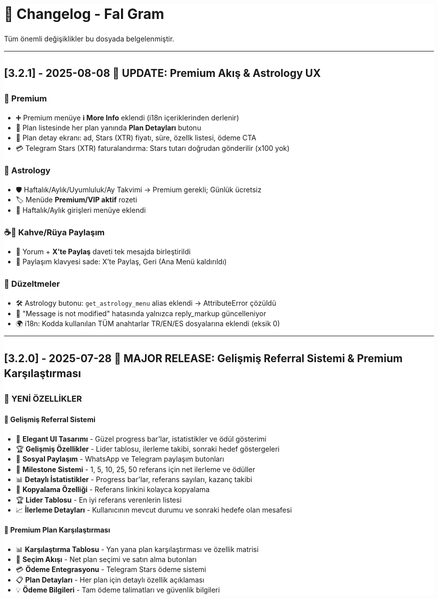 # 📝 Changelog - Fal Gram

Tüm önemli değişiklikler bu dosyada belgelenmiştir.

---

## [3.2.1] - 2025-08-08 🔧 **UPDATE: Premium Akış & Astrology UX**

### 💎 Premium
- ➕ Premium menüye **ℹ️ More Info** eklendi (i18n içeriklerinden derlenir)
- 🧭 Plan listesinde her plan yanında **Plan Detayları** butonu
- 📄 Plan detay ekranı: ad, Stars (XTR) fiyatı, süre, özellk listesi, ödeme CTA
- 💳 Telegram Stars (XTR) faturalandırma: Stars tutarı doğrudan gönderilir (x100 yok)

### 🌙 Astrology
- 🛡️ Haftalık/Aylık/Uyumluluk/Ay Takvimi → Premium gerekli; Günlük ücretsiz
- 🏷️ Menüde **Premium/VIP aktif** rozeti
- 🧭 Haftalık/Aylık girişleri menüye eklendi

### ☕💭 Kahve/Rüya Paylaşım
- 📨 Yorum + **X’te Paylaş** daveti tek mesajda birleştirildi
- 🧹 Paylaşım klavyesi sade: X’te Paylaş, Geri (Ana Menü kaldırıldı)

### 🐞 Düzeltmeler
- 🛠️ Astrology butonu: `get_astrology_menu` alias eklendi → AttributeError çözüldü
- 🔁 "Message is not modified" hatasında yalnızca reply_markup güncelleniyor
 - 🌍 i18n: Kodda kullanılan TÜM anahtarlar TR/EN/ES dosyalarına eklendi (eksik 0)

---

## [3.2.0] - 2025-07-28 🌟 **MAJOR RELEASE: Gelişmiş Referral Sistemi & Premium Karşılaştırması**

### 💎 **YENİ ÖZELLİKLER**

#### **🌟 Gelişmiş Referral Sistemi**
- 🎨 **Elegant UI Tasarımı** - Güzel progress bar'lar, istatistikler ve ödül gösterimi
- 🏆 **Gelişmiş Özellikler** - Lider tablosu, ilerleme takibi, sonraki hedef göstergeleri
- 📱 **Sosyal Paylaşım** - WhatsApp ve Telegram paylaşım butonları
- 🎯 **Milestone Sistemi** - 1, 5, 10, 25, 50 referans için net ilerleme ve ödüller
- 📊 **Detaylı İstatistikler** - Progress bar'lar, referans sayıları, kazanç takibi
- 🔗 **Kopyalama Özelliği** - Referans linkini kolayca kopyalama
- 🏆 **Lider Tablosu** - En iyi referans verenlerin listesi
- 📈 **İlerleme Detayları** - Kullanıcının mevcut durumu ve sonraki hedefe olan mesafesi

#### **💎 Premium Plan Karşılaştırması**
- 📊 **Karşılaştırma Tablosu** - Yan yana plan karşılaştırması ve özellik matrisi
- 🛒 **Seçim Akışı** - Net plan seçimi ve satın alma butonları
- 💳 **Ödeme Entegrasyonu** - Telegram Stars ödeme sistemi
- 📋 **Plan Detayları** - Her plan için detaylı özellik açıklaması
- 💡 **Ödeme Bilgileri** - Tam ödeme talimatları ve güvenlik bilgileri
